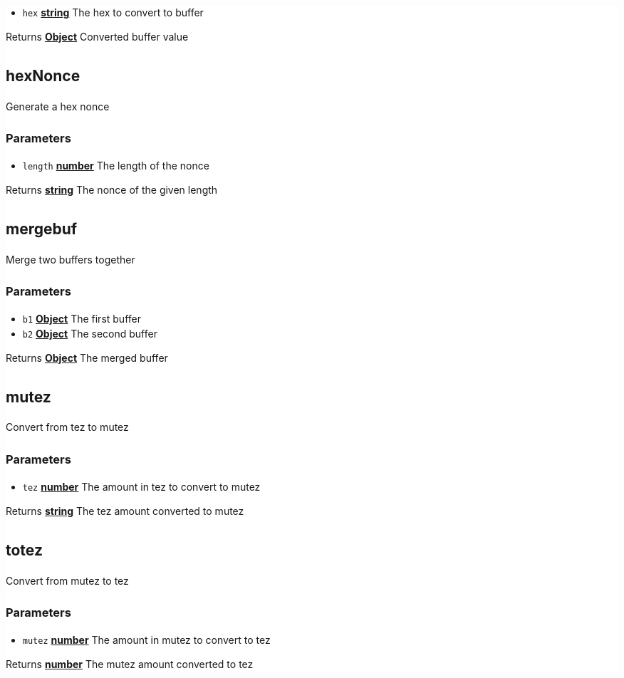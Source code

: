 -   `hex` **[string][1]** The hex to convert to buffer

Returns **[Object][2]** Converted buffer value

## hexNonce

Generate a hex nonce

### Parameters

-   `length` **[number][4]** The length of the nonce

Returns **[string][1]** The nonce of the given length

## mergebuf

Merge two buffers together

### Parameters

-   `b1` **[Object][2]** The first buffer
-   `b2` **[Object][2]** The second buffer

Returns **[Object][2]** The merged buffer

## mutez

Convert from tez to mutez

### Parameters

-   `tez` **[number][4]** The amount in tez to convert to mutez

Returns **[string][1]** The tez amount converted to mutez

## totez

Convert from mutez to tez

### Parameters

-   `mutez` **[number][4]** The amount in mutez to convert to tez

Returns **[number][4]** The mutez amount converted to tez

[1]: https://developer.mozilla.org/docs/Web/JavaScript/Reference/Global_Objects/String

[2]: https://developer.mozilla.org/docs/Web/JavaScript/Reference/Global_Objects/Object

[3]: https://developer.mozilla.org/docs/Web/JavaScript/Reference/Global_Objects/Uint8Array

[4]: https://developer.mozilla.org/docs/Web/JavaScript/Reference/Global_Objects/Number


[7]: #sotez

[8]: #key

[9]: #contract

[10]: #crypto

[11]: #forge

[12]: #ledger

[13]: #utility


[1]: https://developer.mozilla.org/docs/Web/JavaScript/Reference/Global_Objects/Object
[2]: https://developer.mozilla.org/docs/Web/JavaScript/Reference/Global_Objects/String
[3]: https://developer.mozilla.org/docs/Web/JavaScript/Reference/Global_Objects/Number
[4]: https://developer.mozilla.org/docs/Web/JavaScript/Reference/Global_Objects/Boolean
[5]: https://developer.mozilla.org/docs/Web/JavaScript/Reference/Global_Objects/Promise
[6]: https://developer.mozilla.org/docs/Web/JavaScript/Reference/Global_Objects/Array
[1]: https://developer.mozilla.org/docs/Web/JavaScript/Reference/Global_Objects/Object
[2]: https://developer.mozilla.org/docs/Web/JavaScript/Reference/Global_Objects/String
[3]: https://developer.mozilla.org/docs/Web/JavaScript/Reference/Global_Objects/Number
[4]: https://developer.mozilla.org/docs/Web/JavaScript/Reference/Global_Objects/Uint8Array
[5]: https://developer.mozilla.org/docs/Web/JavaScript/Reference/Global_Objects/Promise
[1]: https://developer.mozilla.org/docs/Web/JavaScript/Reference/Global_Objects/Object
[2]: https://developer.mozilla.org/docs/Web/JavaScript/Reference/Global_Objects/String
[2]: https://developer.mozilla.org/docs/Web/JavaScript/Reference/Global_Objects/Boolean
[3]: https://developer.mozilla.org/docs/Web/JavaScript/Reference/Global_Objects/Promise
[4]: https://developer.mozilla.org/docs/Web/JavaScript/Reference/Global_Objects/Object
[1]: https://developer.mozilla.org/docs/Web/JavaScript/Reference/Global_Objects/Object
[2]: https://developer.mozilla.org/docs/Web/JavaScript/Reference/Global_Objects/String
[3]: https://developer.mozilla.org/docs/Web/JavaScript/Reference/Global_Objects/Boolean
[1]: https://developer.mozilla.org/docs/Web/JavaScript/Reference/Global_Objects/Object
[2]: https://developer.mozilla.org/docs/Web/JavaScript/Reference/Global_Objects/String
[3]: https://developer.mozilla.org/docs/Web/JavaScript/Reference/Global_Objects/Boolean
[5]: https://developer.mozilla.org/docs/Web/JavaScript/Reference/Global_Objects/Promise
[6]: https://developer.mozilla.org/docs/Web/JavaScript/Reference/Global_Objects/Uint8Array